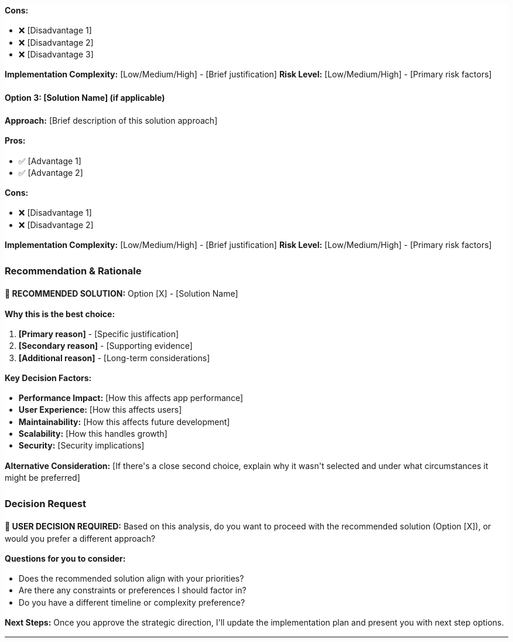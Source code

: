 **Cons:**
- ❌ [Disadvantage 1]
- ❌ [Disadvantage 2]
- ❌ [Disadvantage 3]

**Implementation Complexity:** [Low/Medium/High] - [Brief justification]
**Risk Level:** [Low/Medium/High] - [Primary risk factors]

#### Option 3: [Solution Name] (if applicable)
**Approach:** [Brief description of this solution approach]

**Pros:**
- ✅ [Advantage 1]
- ✅ [Advantage 2]

**Cons:**
- ❌ [Disadvantage 1]
- ❌ [Disadvantage 2]

**Implementation Complexity:** [Low/Medium/High] - [Brief justification]
**Risk Level:** [Low/Medium/High] - [Primary risk factors]

### Recommendation & Rationale

**🎯 RECOMMENDED SOLUTION:** Option [X] - [Solution Name]

**Why this is the best choice:**
1. **[Primary reason]** - [Specific justification]
2. **[Secondary reason]** - [Supporting evidence]
3. **[Additional reason]** - [Long-term considerations]

**Key Decision Factors:**
- **Performance Impact:** [How this affects app performance]
- **User Experience:** [How this affects users]
- **Maintainability:** [How this affects future development]
- **Scalability:** [How this handles growth]
- **Security:** [Security implications]

**Alternative Consideration:**
[If there's a close second choice, explain why it wasn't selected and under what circumstances it might be preferred]

### Decision Request

**👤 USER DECISION REQUIRED:**
Based on this analysis, do you want to proceed with the recommended solution (Option [X]), or would you prefer a different approach? 

**Questions for you to consider:**
- Does the recommended solution align with your priorities?
- Are there any constraints or preferences I should factor in?
- Do you have a different timeline or complexity preference?

**Next Steps:**
Once you approve the strategic direction, I'll update the implementation plan and present you with next step options.

---